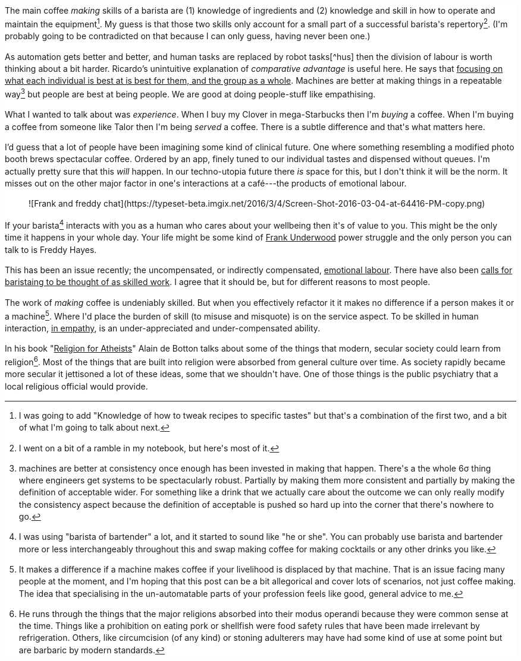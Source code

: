 The main coffee _making_ skills of a barista are (1) knowledge of ingredients and (2) knowledge and skill in how to operate and maintain the equipment[^3]. My guess is that those two skills only account for a small part of a successful barista's repertory[^8]. (I'm probably going to be contradicted on that because I can only guess, having never been one.)

As automation gets better and better, and human tasks are replaced by robot tasks[^hus] then the division of labour is worth thinking about a bit harder. Ricardo’s unintuitive explanation of _comparative advantage_ is useful here. He says that [focusing on what each individual is best at is best for them, and the group as a whole](https://en.wikipedia.org/wiki/Ricardian_economics#Comparative_advantage). Machines are better at making things in a repeatable way[^5] but people are best at being people. We are good at doing people-stuff like empathising.

What I wanted to talk about was _experience_. When I buy my Clover in mega-Starbucks then I'm _buying_ a coffee. When I'm buying a coffee from someone like Talor then I'm being _served_ a coffee. There is a subtle difference and that's what matters here.

I’d guess that a lot of people have been imagining some kind of clinical future. One where something resembling a modified photo booth brews spectacular coffee. Ordered by an app, finely tuned to our individual tastes and dispensed without queues. I'm actually pretty sure that this _will_ happen. In our techno-utopia future there _is_ space for this, but I don't think it will be the norm. It misses out on the other major factor in one's interactions at a café---the products of emotional labour.

<figure class="half-width right small-pop">
![Frank and freddy chat](https://typeset-beta.imgix.net/2016/3/4/Screen-Shot-2016-03-04-at-64416-PM-copy.png)
</figure>

If your barista[^9] interacts with you as a human who cares about your wellbeing then it's of value to you. This might be the only time it happens in your whole day. Your life might be some kind of [Frank Underwood](<https://en.wikipedia.org/wiki/Frank_Underwood_(House_of_Cards)>) power struggle and the only person you can talk to is Freddy Hayes.

This has been an issue recently; the uncompensated, or indirectly compensated, [emotional labour](https://www.theguardian.com/world/2015/nov/08/women-gender-roles-sexism-emotional-labor-feminism). There have also been [calls for baristaing to be thought of as skilled work](https://paymewhatyouowe.me/service-work-is-skilled-work-get-over-it-1af77994793a#.65t3w9ycz). I agree that it should be, but for different reasons to most people.

The work of _making_ coffee is undeniably skilled. But when you effectively refactor it it makes no difference if a person makes it or a machine[^6]. Where I'd place the burden of skill (to misuse and misquote) is on the service aspect. To be skilled in human interaction, [in empathy](http://petergiuliano.tumblr.com/post/129146615627/compassion-as-a-barista-skill), is an under-appreciated and under-compensated ability.

<iframe class="right" style="width:120px;height:240px;" marginwidth="0" marginheight="0" scrolling="no" frameborder="0" src="//ws-na.amazon-adsystem.com/widgets/q?ServiceVersion=20070822&OneJS=1&Operation=GetAdHtml&MarketPlace=US&source=ss&ref=as_ss_li_til&ad_type=product_link&tracking_id=notioparal-20&marketplace=amazon&region=US&placement=0307476820&asins=0307476820&linkId=d91b7b60844d4db9800dd3dc8abde8c7&show_border=false&link_opens_in_new_window=true"></iframe>

In his book "[Religion for Atheists](https://www.amazon.com/Religion-Atheists-non-believers-guide-religion-ebook/dp/B006JP1Q6C)" Alain de Botton talks about some of the things that modern, secular society could learn from religion[^rel]. Most of the things that are built into religion were absorbed from general culture over time. As society rapidly became more secular it jettisoned a lot of these ideas, some that we shouldn't have. One of those things is the public psychiatry that a local religious official would provide.


[^rel]: He runs through the things that the major religions absorbed into their modus operandi because they were common sense at the time. Things like a prohibition on eating pork or shellfish were food safety rules that have been made irrelevant by refrigeration. Others, like circumcision (of any kind) or stoning adulterers may have had some kind of use at some point but are barbaric by modern standards.
[^1]: I think the BBB coffee as a raw product was better. By the time you are up in the rarefied world of these kinds of coffee, it's all very good so lets not split hairs.
[^2]: It would need a way of grinding a quantity of coffee into the chamber, a stirrer and a cleaning cycle. None of these are all that difficult. There would need to be human involvement in QA and setup. That's much more subjective. I'm not sure if there have been any studies of correlation between pH, <abbr title="total dissolved solids">TDS</abbr> or other easily measurable factors, and subjective quality. Having those sensors on board might stop quality drift over time though. If it altered someone if a number went outside a tolerance then it could be dialled back in. I'm sure this stuff is being looked at!
[^3]: I was going to add "Knowledge of how to tweak recipes to specific tastes" but that's a combination of the first two, and a bit of what I'm going to talk about next.
[^4]: Again, anecdotal, but an anecdote that I have plenty of experience with. (I'm not going to name any names here.)
[^5]: machines are better at consistency once enough has been invested in making that happen. There's a the whole 6&sigma; thing where engineers get systems to be spectacularly robust. Partially by making them more consistent and partially by making the definition of acceptable wider. For something like a drink that we actually care about the outcome we can only really modify the consistency aspect because the definition of acceptable is pushed so hard up into the corner that there's nowhere to go.
[^6]: It makes a difference if a machine makes coffee if your livelihood is displaced by that machine. That is an issue facing many people at the moment, and I'm hoping that this post can be a bit allegorical and cover lots of scenarios, not just coffee making. The idea that specialising in the un-automatable parts of your profession feels like good, general advice to me.
[^8]: I went on a bit of a ramble in my notebook, but here's most of it.
[^9]: I was using "barista of bartender" a lot, and it started to sound like "he or she". You can probably use barista and bartender more or less interchangeably throughout this and swap making coffee for making cocktails or any other drinks you like.